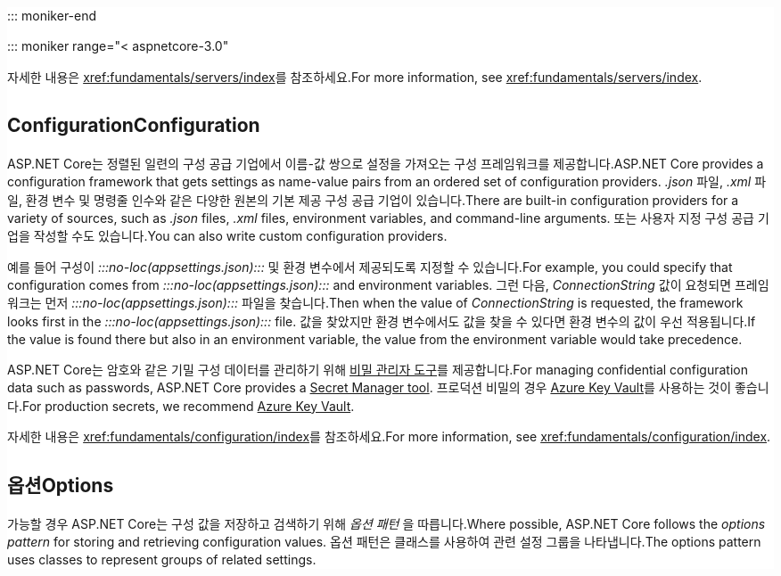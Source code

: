 ::: moniker-end

::: moniker range="< aspnetcore-3.0"

<span data-ttu-id="d98ac-343">자세한 내용은 <xref:fundamentals/servers/index>를 참조하세요.</span><span class="sxs-lookup"><span data-stu-id="d98ac-343">For more information, see <xref:fundamentals/servers/index>.</span></span>

## <a name="configuration"></a><span data-ttu-id="d98ac-344">Configuration</span><span class="sxs-lookup"><span data-stu-id="d98ac-344">Configuration</span></span>

<span data-ttu-id="d98ac-345">ASP.NET Core는 정렬된 일련의 구성 공급 기업에서 이름-값 쌍으로 설정을 가져오는 구성 프레임워크를 제공합니다.</span><span class="sxs-lookup"><span data-stu-id="d98ac-345">ASP.NET Core provides a configuration framework that gets settings as name-value pairs from an ordered set of configuration providers.</span></span> <span data-ttu-id="d98ac-346">*.json* 파일, *.xml* 파일, 환경 변수 및 명령줄 인수와 같은 다양한 원본의 기본 제공 구성 공급 기업이 있습니다.</span><span class="sxs-lookup"><span data-stu-id="d98ac-346">There are built-in configuration providers for a variety of sources, such as *.json* files, *.xml* files, environment variables, and command-line arguments.</span></span> <span data-ttu-id="d98ac-347">또는 사용자 지정 구성 공급 기업을 작성할 수도 있습니다.</span><span class="sxs-lookup"><span data-stu-id="d98ac-347">You can also write custom configuration providers.</span></span>

<span data-ttu-id="d98ac-348">예를 들어 구성이 *:::no-loc(appsettings.json):::* 및 환경 변수에서 제공되도록 지정할 수 있습니다.</span><span class="sxs-lookup"><span data-stu-id="d98ac-348">For example, you could specify that configuration comes from *:::no-loc(appsettings.json):::* and environment variables.</span></span> <span data-ttu-id="d98ac-349">그런 다음, *ConnectionString* 값이 요청되면 프레임워크는 먼저 *:::no-loc(appsettings.json):::* 파일을 찾습니다.</span><span class="sxs-lookup"><span data-stu-id="d98ac-349">Then when the value of *ConnectionString* is requested, the framework looks first in the *:::no-loc(appsettings.json):::* file.</span></span> <span data-ttu-id="d98ac-350">값을 찾았지만 환경 변수에서도 값을 찾을 수 있다면 환경 변수의 값이 우선 적용됩니다.</span><span class="sxs-lookup"><span data-stu-id="d98ac-350">If the value is found there but also in an environment variable, the value from the environment variable would take precedence.</span></span>

<span data-ttu-id="d98ac-351">ASP.NET Core는 암호와 같은 기밀 구성 데이터를 관리하기 위해 [비밀 관리자 도구](xref:security/app-secrets)를 제공합니다.</span><span class="sxs-lookup"><span data-stu-id="d98ac-351">For managing confidential configuration data such as passwords, ASP.NET Core provides a [Secret Manager tool](xref:security/app-secrets).</span></span> <span data-ttu-id="d98ac-352">프로덕션 비밀의 경우 [Azure Key Vault](xref:security/key-vault-configuration)를 사용하는 것이 좋습니다.</span><span class="sxs-lookup"><span data-stu-id="d98ac-352">For production secrets, we recommend [Azure Key Vault](xref:security/key-vault-configuration).</span></span>

<span data-ttu-id="d98ac-353">자세한 내용은 <xref:fundamentals/configuration/index>를 참조하세요.</span><span class="sxs-lookup"><span data-stu-id="d98ac-353">For more information, see <xref:fundamentals/configuration/index>.</span></span>

## <a name="options"></a><span data-ttu-id="d98ac-354">옵션</span><span class="sxs-lookup"><span data-stu-id="d98ac-354">Options</span></span>

<span data-ttu-id="d98ac-355">가능할 경우 ASP.NET Core는 구성 값을 저장하고 검색하기 위해 *옵션 패턴* 을 따릅니다.</span><span class="sxs-lookup"><span data-stu-id="d98ac-355">Where possible, ASP.NET Core follows the *options pattern* for storing and retrieving configuration values.</span></span> <span data-ttu-id="d98ac-356">옵션 패턴은 클래스를 사용하여 관련 설정 그룹을 나타냅니다.</span><span class="sxs-lookup"><span data-stu-id="d98ac-356">The options pattern uses classes to represent groups of related settings.</span></span>
